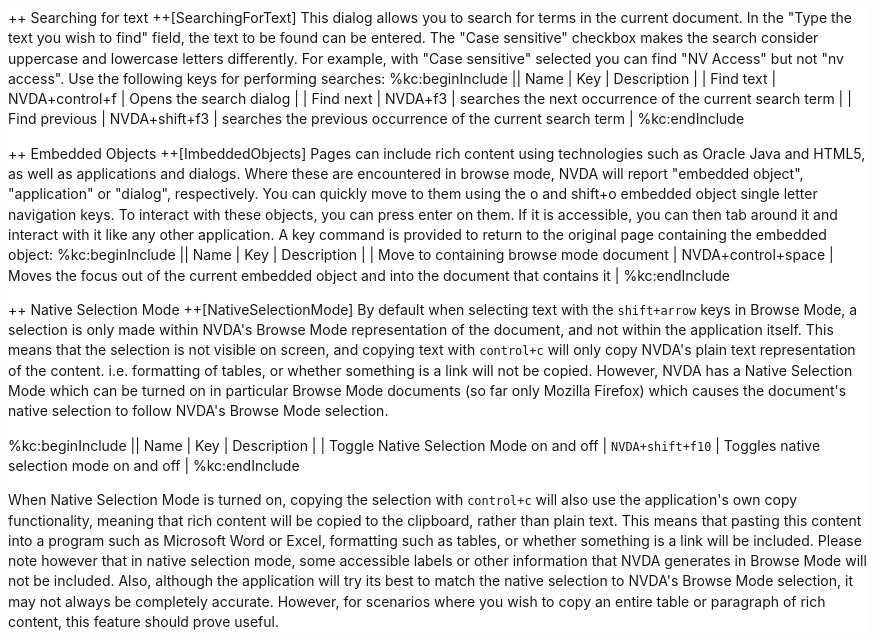 ++ Searching for text ++[SearchingForText]
This dialog allows you to search for terms in the current document.
In the "Type the text you wish to find" field, the text to be found can be entered.
The "Case sensitive" checkbox makes the search consider uppercase and lowercase letters differently.
For example, with "Case sensitive" selected you can find "NV Access" but not "nv access".
Use the following keys for performing searches:
%kc:beginInclude
|| Name | Key | Description |
| Find text | NVDA+control+f | Opens the  search dialog |
| Find next | NVDA+f3 | searches the next occurrence of the current search term  |
| Find previous | NVDA+shift+f3 | searches the previous  occurrence of the current search term  |
%kc:endInclude

++ Embedded Objects ++[ImbeddedObjects]
Pages can include rich content using technologies such as Oracle Java and HTML5, as well as applications and dialogs.
Where these are encountered in browse mode, NVDA will report "embedded object", "application" or "dialog", respectively.
You can quickly move to them using the o and shift+o embedded object single letter navigation keys.
To interact with these objects, you can press enter on them.
If it is accessible, you can then tab around it and interact with it like any other application.
A key command is provided to return to the original page containing the embedded object:
%kc:beginInclude
|| Name | Key | Description |
| Move to containing browse mode document | NVDA+control+space | Moves the focus out of the current embedded object and into the document that contains it |
%kc:endInclude

++ Native Selection Mode ++[NativeSelectionMode]
By default when selecting text with the ``shift+arrow`` keys in Browse Mode, a selection is only made within NVDA's Browse Mode representation of the document, and not within the application itself.
This means that the selection is not visible on screen, and copying text with ``control+c`` will only copy NVDA's plain text representation of the content. i.e. formatting of tables, or whether something is a link will not be copied.
However, NVDA has a Native Selection Mode which can be turned on in particular Browse Mode documents (so far only Mozilla Firefox) which causes the document's native selection to follow NVDA's Browse Mode selection.

%kc:beginInclude
|| Name | Key | Description |
| Toggle Native Selection Mode on and off | ``NVDA+shift+f10`` | Toggles native selection mode on and off |
%kc:endInclude

When Native Selection Mode is turned on, copying the selection with ``control+c`` will also use the application's own copy functionality, meaning that rich content will be copied to the clipboard, rather than plain text.
This means that pasting this content into a program such as Microsoft Word or Excel, formatting such as tables, or whether something is a link will be included.
Please note however that in native selection mode, some accessible labels or other information that NVDA generates in Browse Mode will not be included.
Also, although the application will try its best to match the native selection to NVDA's Browse Mode selection, it may not always be completely accurate.
However, for scenarios where you wish to copy an entire table or paragraph of rich content, this feature should prove useful.
 